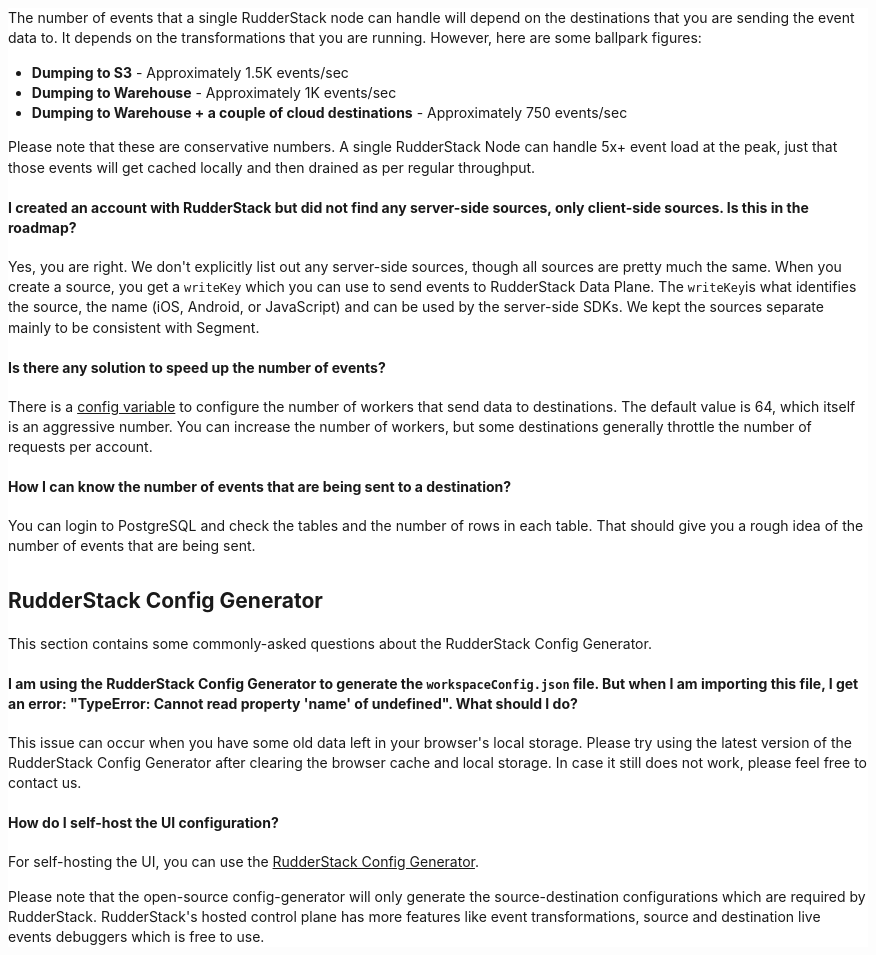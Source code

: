 The number of events that a single RudderStack node can handle will depend on the destinations that you are sending the event data to. It depends on the transformations that you are running. However, here are some ballpark figures:

* **Dumping to S3** - Approximately 1.5K events/sec
* **Dumping to Warehouse** - Approximately 1K events/sec 
* **Dumping to Warehouse + a couple of cloud destinations** - Approximately 750 events/sec 

Please note that these are conservative numbers. A single RudderStack Node can handle 5x+ event load at the peak, just that those events will get cached locally and then drained as per regular throughput.

#### I created an account with RudderStack but did not find any server-side sources, only client-side sources. Is this in the roadmap?

Yes, you are right. We don't explicitly list out any server-side sources, though all sources are pretty much the same. When you create a source, you get a `writeKey` which you can use to send events to RudderStack Data Plane. The `writeKey`is what identifies the source, the name \(iOS, Android, or JavaScript\) and can be used by the server-side SDKs. We kept the sources separate mainly to be consistent with Segment.

#### Is there any solution to speed up the number of events?

There is a [config variable](https://github.com/rudderlabs/rudder-server/blob/403adb3576eb57b65dcab3111d1e40caa99ef2af/config/config.toml#L123) to configure the number of workers that send data to destinations. The default value is 64, which itself is an aggressive number. You can increase the number of workers, but some destinations generally throttle the number of requests per account.

#### How I can know the number of events that are being sent to a destination?

You can login to PostgreSQL and check the tables and the number of rows in each table. That should give you a rough idea of the number of events that are being sent.

## RudderStack Config Generator

This section contains some commonly-asked questions about the RudderStack Config Generator.

#### I am using the RudderStack Config Generator to generate the `workspaceConfig.json` file. But when I am importing this file, I get an error: "**TypeError: Cannot read property 'name' of undefined"**. What should I do?

This issue can occur when you have some old data left in your browser's local storage. Please try using the latest version of the RudderStack Config Generator after clearing the browser cache and local storage. In case it still does not work, please feel free to contact us.

#### How do I self-host the UI configuration?

For self-hosting the UI, you can use the [RudderStack Config Generator](https://github.com/rudderlabs/config-generator). 

Please note that the open-source config-generator will only generate the source-destination configurations which are required by RudderStack. RudderStack's hosted control plane has more features like event transformations, source and destination live events debuggers which is free to use.
